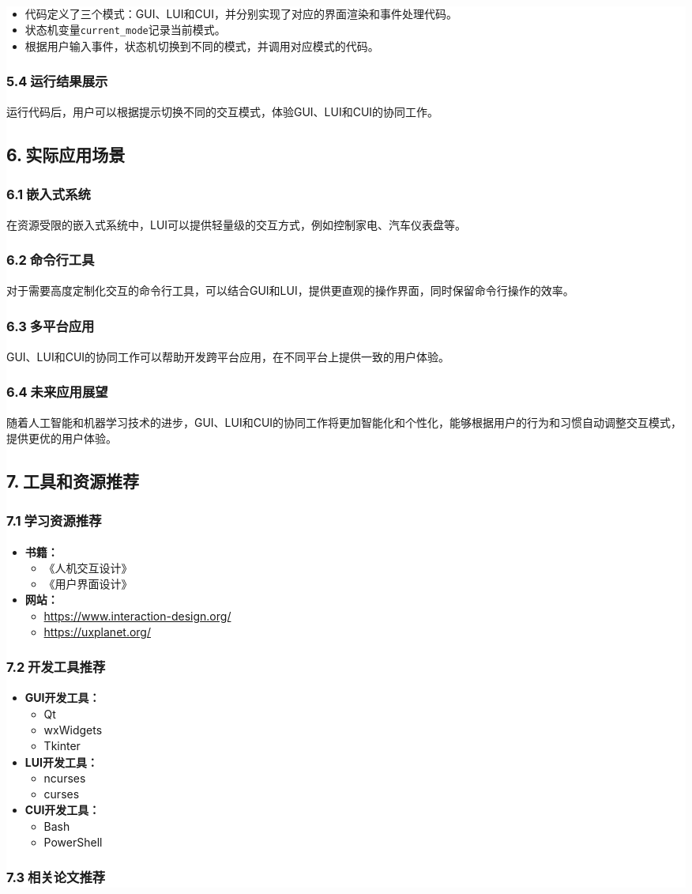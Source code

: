 * 代码定义了三个模式：GUI、LUI和CUI，并分别实现了对应的界面渲染和事件处理代码。
* 状态机变量`current_mode`记录当前模式。
* 根据用户输入事件，状态机切换到不同的模式，并调用对应模式的代码。

### 5.4 运行结果展示

运行代码后，用户可以根据提示切换不同的交互模式，体验GUI、LUI和CUI的协同工作。

## 6. 实际应用场景

### 6.1 嵌入式系统

在资源受限的嵌入式系统中，LUI可以提供轻量级的交互方式，例如控制家电、汽车仪表盘等。

### 6.2 命令行工具

对于需要高度定制化交互的命令行工具，可以结合GUI和LUI，提供更直观的操作界面，同时保留命令行操作的效率。

### 6.3 多平台应用

GUI、LUI和CUI的协同工作可以帮助开发跨平台应用，在不同平台上提供一致的用户体验。

### 6.4 未来应用展望

随着人工智能和机器学习技术的进步，GUI、LUI和CUI的协同工作将更加智能化和个性化，能够根据用户的行为和习惯自动调整交互模式，提供更优的用户体验。

## 7. 工具和资源推荐

### 7.1 学习资源推荐

* **书籍：**
    * 《人机交互设计》
    * 《用户界面设计》
* **网站：**
    * https://www.interaction-design.org/
    * https://uxplanet.org/

### 7.2 开发工具推荐

* **GUI开发工具：**
    * Qt
    * wxWidgets
    * Tkinter
* **LUI开发工具：**
    * ncurses
    * curses
* **CUI开发工具：**
    * Bash
    * PowerShell

### 7.3 相关论文推荐
